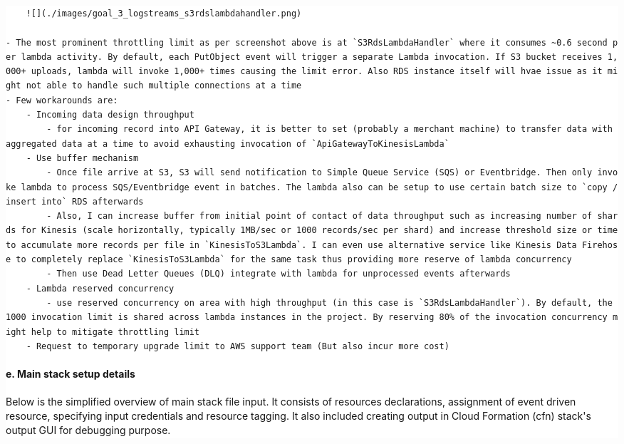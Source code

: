         ![](./images/goal_3_logstreams_s3rdslambdahandler.png)

    - The most prominent throttling limit as per screenshot above is at `S3RdsLambdaHandler` where it consumes ~0.6 second per lambda activity. By default, each PutObject event will trigger a separate Lambda invocation. If S3 bucket receives 1,000+ uploads, lambda will invoke 1,000+ times causing the limit error. Also RDS instance itself will hvae issue as it might not able to handle such multiple connections at a time
    - Few workarounds are:
        - Incoming data design throughput
            - for incoming record into API Gateway, it is better to set (probably a merchant machine) to transfer data with aggregated data at a time to avoid exhausting invocation of `ApiGatewayToKinesisLambda`     
        - Use buffer mechanism
            - Once file arrive at S3, S3 will send notification to Simple Queue Service (SQS) or Eventbridge. Then only invoke lambda to process SQS/Eventbridge event in batches. The lambda also can be setup to use certain batch size to `copy / insert into` RDS afterwards
            - Also, I can increase buffer from initial point of contact of data throughput such as increasing number of shards for Kinesis (scale horizontally, typically 1MB/sec or 1000 records/sec per shard) and increase threshold size or time to accumulate more records per file in `KinesisToS3Lambda`. I can even use alternative service like Kinesis Data Firehose to completely replace `KinesisToS3Lambda` for the same task thus providing more reserve of lambda concurrency
            - Then use Dead Letter Queues (DLQ) integrate with lambda for unprocessed events afterwards
        - Lambda reserved concurrency
            - use reserved concurrency on area with high throughput (in this case is `S3RdsLambdaHandler`). By default, the 1000 invocation limit is shared across lambda instances in the project. By reserving 80% of the invocation concurrency might help to mitigate throttling limit
        - Request to temporary upgrade limit to AWS support team (But also incur more cost)

#### e. Main stack setup details
Below is the simplified overview of main stack file input. It consists of resources declarations, assignment of event driven resource, specifying input credentials and resource tagging. It also included creating output in Cloud Formation (cfn) stack's output GUI for debugging purpose.
